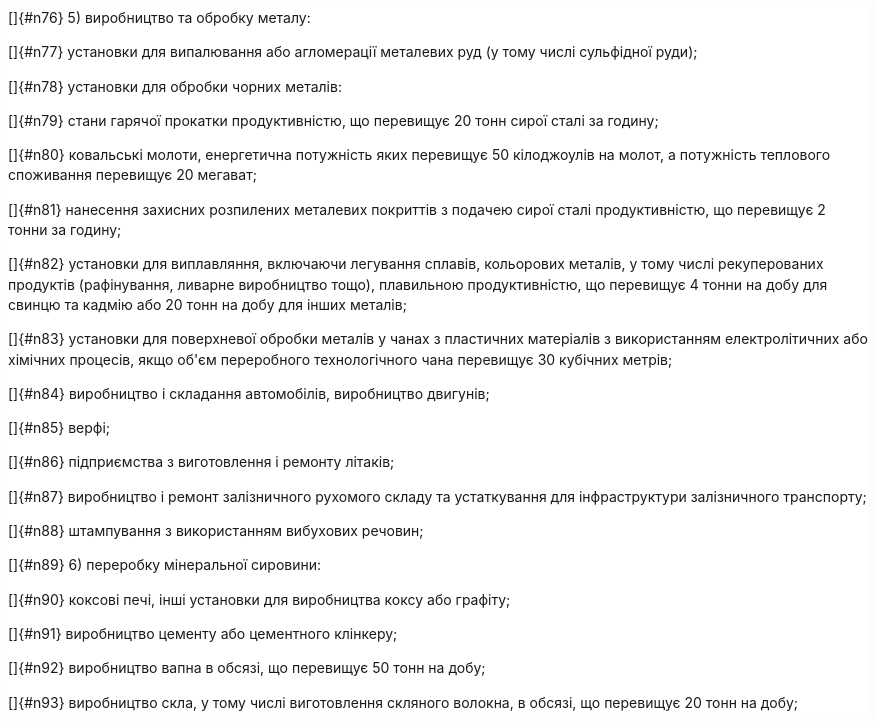 []{#n76}
5) виробництво та обробку металу:

[]{#n77}
установки для випалювання або агломерації металевих руд (у тому числі сульфідної руди);

[]{#n78}
установки для обробки чорних металів:

[]{#n79}
стани гарячої прокатки продуктивністю, що перевищує 20 тонн сирої сталі за годину;

[]{#n80}
ковальські молоти, енергетична потужність яких перевищує 50 кілоджоулів на молот, а потужність теплового споживання перевищує 20 мегават;

[]{#n81}
нанесення захисних розпилених металевих покриттів з подачею сирої сталі продуктивністю, що перевищує 2 тонни за годину;

[]{#n82}
установки для виплавляння, включаючи легування сплавів, кольорових металів, у тому числі рекуперованих продуктів (рафінування, ливарне виробництво тощо), плавильною продуктивністю, що перевищує 4 тонни на добу для свинцю та кадмію або 20 тонн на добу для інших металів;

[]{#n83}
установки для поверхневої обробки металів у чанах з пластичних матеріалів з використанням електролітичних або хімічних процесів, якщо об'єм переробного технологічного чана перевищує 30 кубічних метрів;

[]{#n84}
виробництво і складання автомобілів, виробництво двигунів;

[]{#n85}
верфі;

[]{#n86}
підприємства з виготовлення і ремонту літаків;

[]{#n87}
виробництво і ремонт залізничного рухомого складу та устаткування для інфраструктури залізничного транспорту;

[]{#n88}
штампування з використанням вибухових речовин;

[]{#n89}
6) переробку мінеральної сировини:

[]{#n90}
коксові печі, інші установки для виробництва коксу або графіту;

[]{#n91}
виробництво цементу або цементного клінкеру;

[]{#n92}
виробництво вапна в обсязі, що перевищує 50 тонн на добу;

[]{#n93}
виробництво скла, у тому числі виготовлення скляного волокна, в обсязі, що перевищує 20 тонн на добу;
